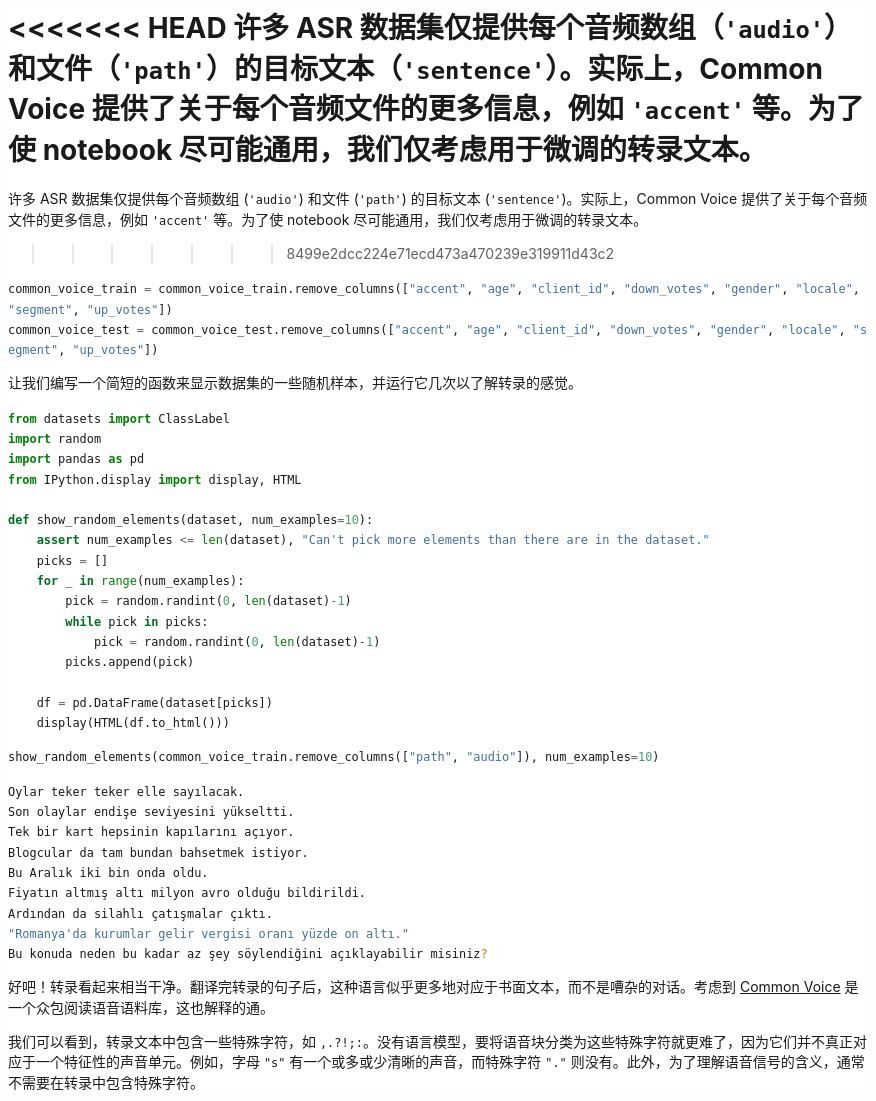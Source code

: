 <<<<<<< HEAD
许多 ASR 数据集仅提供每个音频数组（`'audio'`）和文件（`'path'`）的目标文本（`'sentence'`）。实际上，Common Voice 提供了关于每个音频文件的更多信息，例如 `'accent'` 等。为了使 notebook 尽可能通用，我们仅考虑用于微调的转录文本。
=======
许多 ASR 数据集仅提供每个音频数组 (`'audio'`) 和文件 (`'path'`) 的目标文本 (`'sentence'`)。实际上，Common Voice 提供了关于每个音频文件的更多信息，例如 `'accent'` 等。为了使 notebook 尽可能通用，我们仅考虑用于微调的转录文本。
>>>>>>> 8499e2dcc224e71ecd473a470239e319911d43c2

```python
common_voice_train = common_voice_train.remove_columns(["accent", "age", "client_id", "down_votes", "gender", "locale", "segment", "up_votes"])
common_voice_test = common_voice_test.remove_columns(["accent", "age", "client_id", "down_votes", "gender", "locale", "segment", "up_votes"])
```

让我们编写一个简短的函数来显示数据集的一些随机样本，并运行它几次以了解转录的感觉。

```python
from datasets import ClassLabel
import random
import pandas as pd
from IPython.display import display, HTML

def show_random_elements(dataset, num_examples=10):
    assert num_examples <= len(dataset), "Can't pick more elements than there are in the dataset."
    picks = []
    for _ in range(num_examples):
        pick = random.randint(0, len(dataset)-1)
        while pick in picks:
            pick = random.randint(0, len(dataset)-1)
        picks.append(pick)

    df = pd.DataFrame(dataset[picks])
    display(HTML(df.to_html()))
```

```python
show_random_elements(common_voice_train.remove_columns(["path", "audio"]), num_examples=10)
```

```bash
Oylar teker teker elle sayılacak.
Son olaylar endişe seviyesini yükseltti.
Tek bir kart hepsinin kapılarını açıyor.
Blogcular da tam bundan bahsetmek istiyor.
Bu Aralık iki bin onda oldu.
Fiyatın altmış altı milyon avro olduğu bildirildi.
Ardından da silahlı çatışmalar çıktı.
"Romanya'da kurumlar gelir vergisi oranı yüzde on altı."
Bu konuda neden bu kadar az şey söylendiğini açıklayabilir misiniz?
```

好吧！转录看起来相当干净。翻译完转录的句子后，这种语言似乎更多地对应于书面文本，而不是嘈杂的对话。考虑到 [Common Voice](https://huggingface.co/datasets/common_voice) 是一个众包阅读语音语料库，这也解释的通。

我们可以看到，转录文本中包含一些特殊字符，如 `,.?!;:`。没有语言模型，要将语音块分类为这些特殊字符就更难了，因为它们并不真正对应于一个特征性的声音单元。例如，字母 `"s"` 有一个或多或少清晰的声音，而特殊字符 `"."` 则没有。此外，为了理解语音信号的含义，通常不需要在转录中包含特殊字符。
